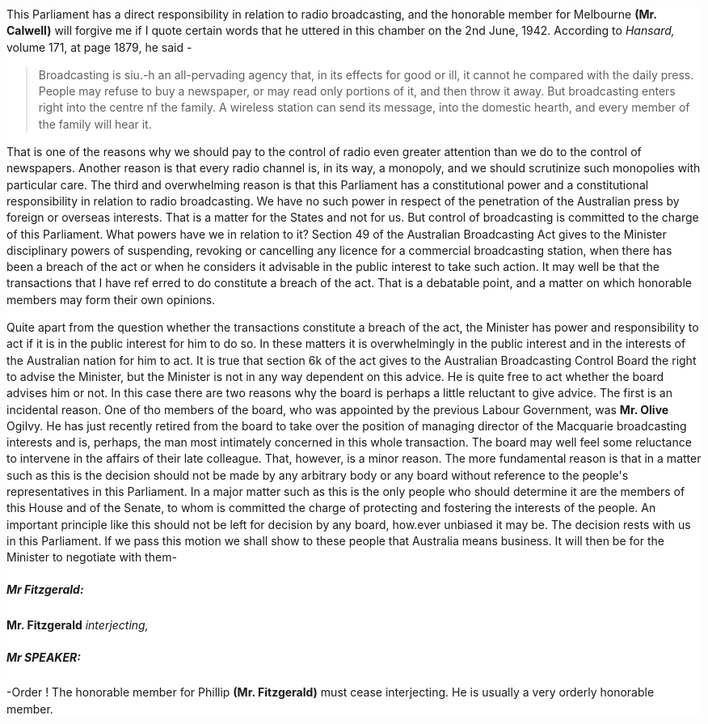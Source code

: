 This Parliament has a direct responsibility in relation to radio broadcasting, and the honorable member for Melbourne  **(Mr. Calwell)**  will forgive me if I quote certain words that he uttered in this chamber on the 2nd June, 1942. According to  *Hansard,*  volume 171, at page 1879, he said - 

  >Broadcasting is  siu.-h  an all-pervading agency that, in its effects for good or ill, it cannot he compared with the daily press. People may refuse to buy a newspaper, or may read only portions of it, and then throw it away. But broadcasting enters right into the centre nf the family. A wireless station can send its message, into the domestic hearth, and  every  member of the family will hear it. 

That is one of the reasons why we should pay to the control of radio even greater attention than we do to the control of newspapers. Another reason is that every radio channel is, in its way, a monopoly, and we should scrutinize such monopolies with particular care. The third and overwhelming reason is that this Parliament has a constitutional power and a constitutional responsibility in relation to radio broadcasting. We have no such power in respect of the penetration of the Australian press by foreign or overseas interests. That is a matter for the States and not for us. But control of broadcasting is committed to the charge of this Parliament. What powers have we in relation to it? Section 49 of the Australian Broadcasting Act gives to the Minister disciplinary powers of suspending, revoking or cancelling any licence for a commercial broadcasting station, when there has been a breach of the act or when he considers it advisable in the public interest to take such action. It may well be that the transactions that I have ref erred to do constitute a breach of the act. That is a debatable point, and a matter on which honorable members may form their own opinions. 

Quite apart from the question whether the transactions constitute a breach of the act, the Minister has power and responsibility to act if it is in the public interest for him to do so. In these matters it is overwhelmingly in the public interest and in the interests of the Australian nation for him to act. It is true that section 6k of the act gives to the Australian Broadcasting Control Board the right to advise the Minister, but the Minister is not in any way dependent on this advice. He is quite free to act whether the board advises him or not. In this case there are two reasons why the board is perhaps a little reluctant to give advice. The first is an incidental reason. One of tho members of the board, who was appointed by the previous Labour Government, was  **Mr. Olive**  Ogilvy. He has just recently retired from the board to take over the position of managing director of the Macquarie broadcasting interests and is, perhaps, the man most intimately concerned in this whole transaction. The board may well feel some reluctance to intervene in the affairs of their late colleague. That, however, is a minor reason. The more fundamental reason is that in a matter such as this is the decision should not be made by any arbitrary body or any board without reference to the people's representatives in this Parliament. In a major matter such as this is the only people who should determine it are the members of this House and of the Senate, to whom is committed the charge of protecting and fostering the interests of the people. An important principle like this should not be left for decision by any board, how.ever unbiased it may be. The decision rests with us in this Parliament. If we pass this motion we shall show to these people that Australia means business. It will then be for the Minister to negotiate with them- 

##### Mr Fitzgerald:


 **Mr. Fitzgerald** 
 *interjecting,* 


##### Mr SPEAKER:

-Order ! The honorable member for Phillip  **(Mr. Fitzgerald)**  must cease interjecting. He is usually  a  very orderly honorable member. 
